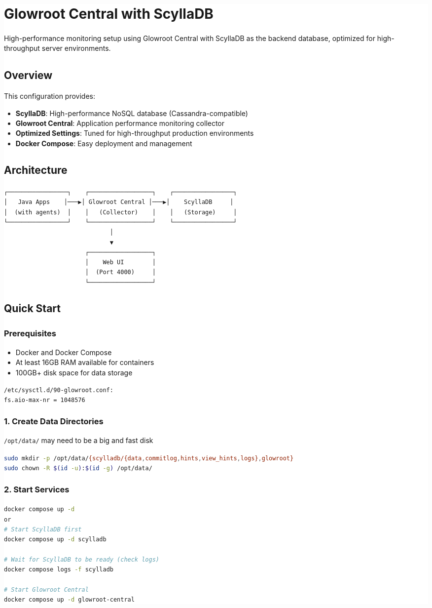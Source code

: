 # Glowroot Central with ScyllaDB

High-performance monitoring setup using Glowroot Central with ScyllaDB as the backend database, optimized for high-throughput server environments.

## Overview

This configuration provides:
- **ScyllaDB**: High-performance NoSQL database (Cassandra-compatible)
- **Glowroot Central**: Application performance monitoring collector
- **Optimized Settings**: Tuned for high-throughput production environments
- **Docker Compose**: Easy deployment and management

## Architecture

```
┌─────────────────┐    ┌──────────────────┐    ┌─────────────────┐
│   Java Apps    │───▶│ Glowroot Central │───▶│    ScyllaDB     │
│  (with agents)  │    │   (Collector)    │    │   (Storage)     │
└─────────────────┘    └──────────────────┘    └─────────────────┘
                              │
                              ▼
                       ┌──────────────────┐
                       │    Web UI        │
                       │  (Port 4000)     │
                       └──────────────────┘
```

## Quick Start

### Prerequisites

- Docker and Docker Compose
- At least 16GB RAM available for containers
- 100GB+ disk space for data storage

```
/etc/sysctl.d/90-glowroot.conf:
fs.aio-max-nr = 1048576
```
### 1. Create Data Directories
`/opt/data/` may need to be a big and fast disk

```bash
sudo mkdir -p /opt/data/{scylladb/{data,commitlog,hints,view_hints,logs},glowroot}
sudo chown -R $(id -u):$(id -g) /opt/data/
```

### 2. Start Services

```bash
docker compose up -d 
or
# Start ScyllaDB first
docker compose up -d scylladb

# Wait for ScyllaDB to be ready (check logs)
docker compose logs -f scylladb

# Start Glowroot Central
docker compose up -d glowroot-central
```

